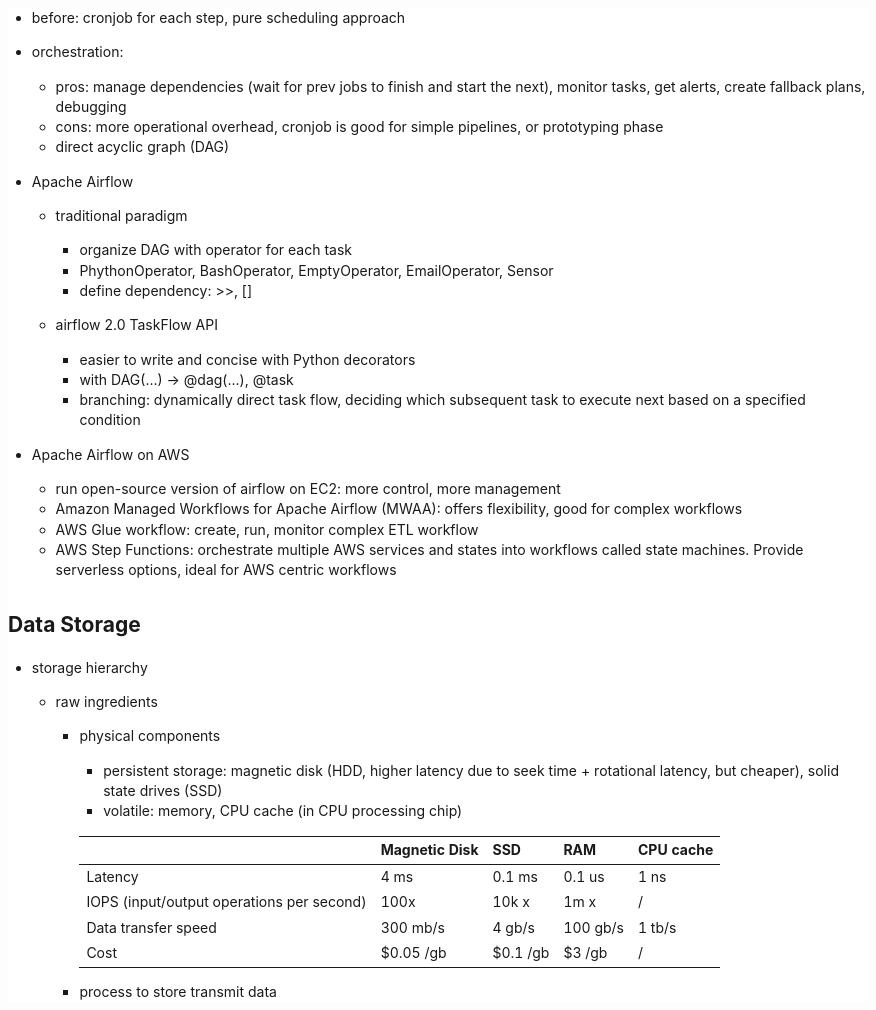 - before: cronjob for each step, pure scheduling approach
- orchestration:

    - pros: manage dependencies (wait for prev jobs to finish and start the next), monitor tasks, get alerts, create fallback plans, debugging
    - cons: more operational overhead, cronjob is good for simple pipelines, or prototyping phase
    - direct acyclic graph (DAG)

- Apache Airflow

    - traditional paradigm

        - organize DAG with operator for each task
        - PhythonOperator, BashOperator, EmptyOperator, EmailOperator, Sensor
        - define dependency: >>, []

    - airflow 2.0 TaskFlow API
    
        - easier to write and concise with Python decorators
        - with DAG(...) -> @dag(...), @task
        - branching: dynamically direct task flow, deciding which subsequent task to execute next based on a specified condition

- Apache Airflow on AWS

    - run open-source version of airflow on EC2: more control, more management
    - Amazon Managed Workflows for Apache Airflow (MWAA): offers flexibility, good for complex workflows
    - AWS Glue workflow: create, run, monitor complex ETL workflow
    - AWS Step Functions: orchestrate multiple AWS services and states into workflows called state machines. Provide serverless options, ideal for AWS centric workflows

## Data Storage

- storage hierarchy

    - raw ingredients

        - physical components
        
            - persistent storage: magnetic disk (HDD, higher latency due to seek time + rotational latency, but cheaper), solid state drives (SSD)
            - volatile: memory, CPU cache (in CPU processing chip)


            |                                           | Magnetic Disk | SSD      | RAM      | CPU cache |
            |-------------------------------------------|---------------|----------|----------|-----------|
            | Latency                                   | 4 ms          | 0.1 ms   | 0.1 us   | 1 ns      |
            | IOPS (input/output operations per second) | 100x          | 10k x    | 1m x     | /         |
            | Data transfer speed                       | 300 mb/s      | 4 gb/s   | 100 gb/s | 1 tb/s    |
            | Cost                                      | $0.05 /gb     | $0.1 /gb | $3 /gb   | /         |

        
        - process to store transmit data
        